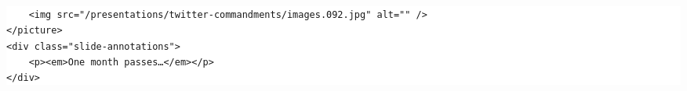 		<img src="/presentations/twitter-commandments/images.092.jpg" alt="" />
	</picture>
	<div class="slide-annotations">
		<p><em>One month passes…</em></p>
	</div>
</div>

<div class="slide">
	<picture class="slide-image">
		<source type="image/webp" srcset="/presentations/twitter-commandments/images.093.webp">